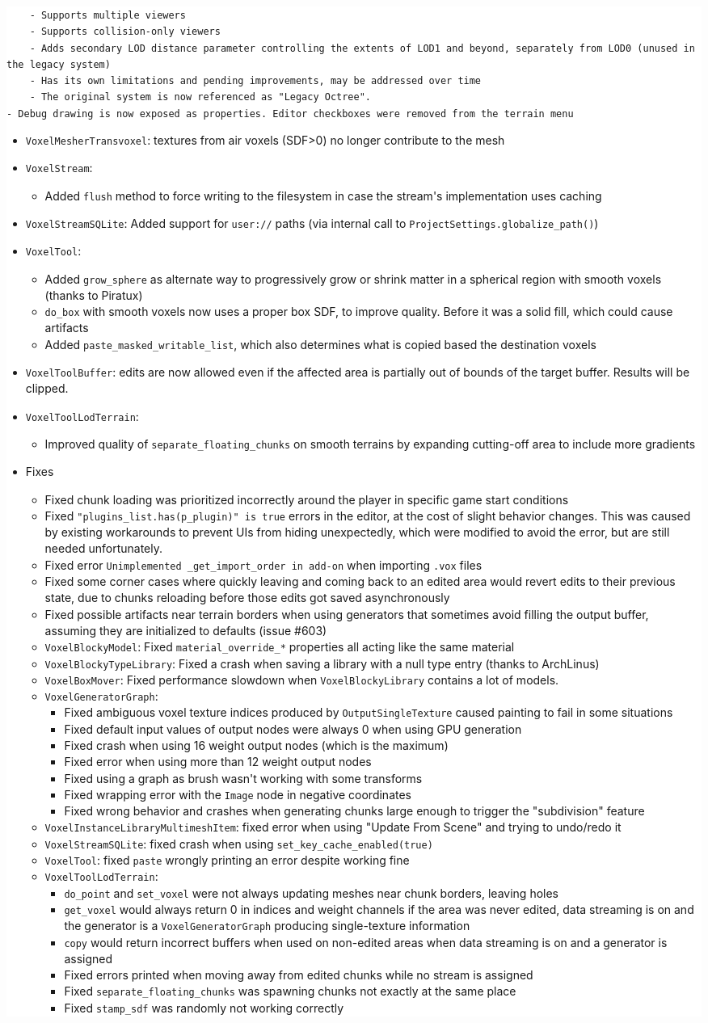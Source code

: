         - Supports multiple viewers
        - Supports collision-only viewers
        - Adds secondary LOD distance parameter controlling the extents of LOD1 and beyond, separately from LOD0 (unused in the legacy system)
        - Has its own limitations and pending improvements, may be addressed over time
        - The original system is now referenced as "Legacy Octree".
    - Debug drawing is now exposed as properties. Editor checkboxes were removed from the terrain menu
- `VoxelMesherTransvoxel`: textures from air voxels (SDF>0) no longer contribute to the mesh
- `VoxelStream`:
    - Added `flush` method to force writing to the filesystem in case the stream's implementation uses caching
- `VoxelStreamSQLite`: Added support for `user://` paths (via internal call to `ProjectSettings.globalize_path()`)
- `VoxelTool`:
    - Added `grow_sphere` as alternate way to progressively grow or shrink matter in a spherical region with smooth voxels (thanks to Piratux)
    - `do_box` with smooth voxels now uses a proper box SDF, to improve quality. Before it was a solid fill, which could cause artifacts
    - Added `paste_masked_writable_list`, which also determines what is copied based the destination voxels
- `VoxelToolBuffer`: edits are now allowed even if the affected area is partially out of bounds of the target buffer. Results will be clipped.
- `VoxelToolLodTerrain`:
    - Improved quality of `separate_floating_chunks` on smooth terrains by expanding cutting-off area to include more gradients

- Fixes
    - Fixed chunk loading was prioritized incorrectly around the player in specific game start conditions
    - Fixed `"plugins_list.has(p_plugin)" is true` errors in the editor, at the cost of slight behavior changes. This was caused by existing workarounds to prevent UIs from hiding unexpectedly, which were modified to avoid the error, but are still needed unfortunately.
    - Fixed error `Unimplemented _get_import_order in add-on` when importing `.vox` files
    - Fixed some corner cases where quickly leaving and coming back to an edited area would revert edits to their previous state, due to chunks reloading before those edits got saved asynchronously
    - Fixed possible artifacts near terrain borders when using generators that sometimes avoid filling the output buffer, assuming they are initialized to defaults (issue #603)
    - `VoxelBlockyModel`: Fixed `material_override_*` properties all acting like the same material
    - `VoxelBlockyTypeLibrary`: Fixed a crash when saving a library with a null type entry (thanks to ArchLinus)
    - `VoxelBoxMover`: Fixed performance slowdown when `VoxelBlockyLibrary` contains a lot of models.
    - `VoxelGeneratorGraph`: 
        - Fixed ambiguous voxel texture indices produced by `OutputSingleTexture` caused painting to fail in some situations
        - Fixed default input values of output nodes were always 0 when using GPU generation
        - Fixed crash when using 16 weight output nodes (which is the maximum)
        - Fixed error when using more than 12 weight output nodes
        - Fixed using a graph as brush wasn't working with some transforms
        - Fixed wrapping error with the `Image` node in negative coordinates
        - Fixed wrong behavior and crashes when generating chunks large enough to trigger the "subdivision" feature
    - `VoxelInstanceLibraryMultimeshItem`: fixed error when using "Update From Scene" and trying to undo/redo it
    - `VoxelStreamSQLite`: fixed crash when using `set_key_cache_enabled(true)`
    - `VoxelTool`: fixed `paste` wrongly printing an error despite working fine
    - `VoxelToolLodTerrain`: 
        - `do_point` and `set_voxel` were not always updating meshes near chunk borders, leaving holes
        - `get_voxel` would always return 0 in indices and weight channels if the area was never edited, data streaming is on and the generator is a `VoxelGeneratorGraph` producing single-texture information
        - `copy` would return incorrect buffers when used on non-edited areas when data streaming is on and a generator is assigned
        - Fixed errors printed when moving away from edited chunks while no stream is assigned
        - Fixed `separate_floating_chunks` was spawning chunks not exactly at the same place
        - Fixed `stamp_sdf` was randomly not working correctly
